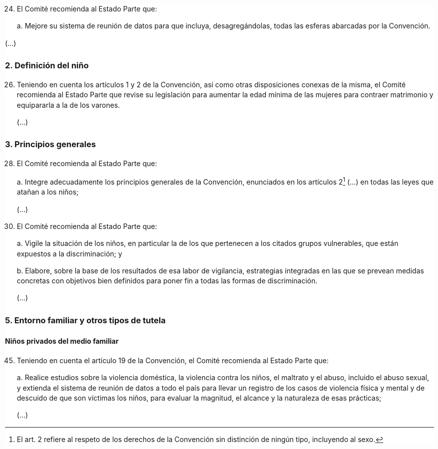 24. El Comité recomienda al Estado Parte que:

    a. Mejore su sistema de reunión de datos para que incluya, desagregándolas,
    todas las esferas abarcadas por la Convención.

(…)

[^52]: CRC/C/15/Add. 35, 15 de febrero de 1995
[^53]: Las recomendaciones se encuentran en negrita.
[^54]: CRC/C/15/Add. 187, 9 de octubre de 2002

### 2. Definición del niño

26. Teniendo en cuenta los artículos 1 y 2 de la Convención, así como otras
disposiciones conexas de la misma, el Comité recomienda al Estado Parte que
revise su legislación para aumentar la edad mínima de las mujeres para
contraer matrimonio y equipararla a la de los varones.

    (…)

### 3. Principios generales

28. El Comité recomienda al Estado Parte que:

    a. Integre adecuadamente los principios generales de la Convención,
    enunciados en los artículos 2[^55] (…) en todas las leyes que atañan a los
    niños;

    (…)

[^55]: El art. 2 refiere al respeto de los derechos de la Convención sin distinción de ningún
tipo, incluyendo al sexo.

30. El Comité recomienda al Estado Parte que:

    a. Vigile la situación de los niños, en particular la de los que pertenecen
    a los citados grupos vulnerables, que están expuestos a la discriminación;
    y

    b. Elabore, sobre la base de los resultados de esa labor de vigilancia,
    estrategias integradas en las que se prevean medidas concretas con
    objetivos bien definidos para poner fin a todas las formas de
    discriminación.

    (…)

### 5. Entorno familiar y otros tipos de tutela

#### Niños privados del medio familiar

45. Teniendo en cuenta el artículo 19 de la Convención, el Comité
recomienda al Estado Parte que:

    a. Realice estudios sobre la violencia doméstica, la violencia contra los
    niños, el maltrato y el abuso, incluido el abuso sexual, y extienda el
    sistema de reunión de datos a todo el país para llevar un registro de los
    casos de violencia física y mental y de descuido de que son víctimas los
    niños, para evaluar la magnitud, el alcance y la naturaleza de esas
    prácticas;

    (…)


[^56]: El Protocolo entró en vigor en Argentina el 25 octubre 2003.
[^57]: CRC/C/ARG/CO/3-4, 21 de junio de 2010
[^58]: Las recomendaciones se encuentran en negrita.